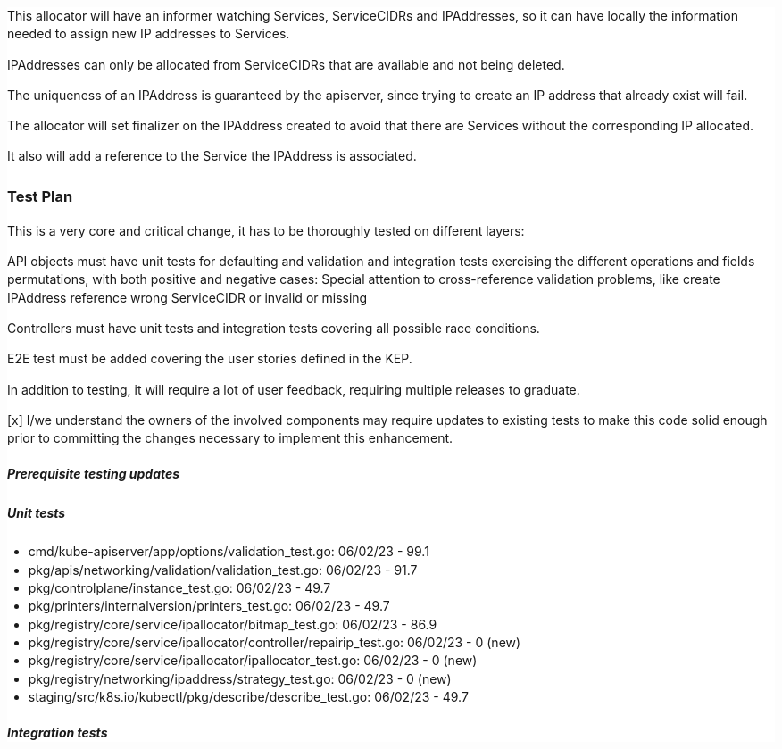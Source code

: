 This allocator will have an informer watching Services, ServiceCIDRs and IPAddresses, so it can have locally the
information needed to assign new IP addresses to Services.

IPAddresses can only be allocated from ServiceCIDRs that are available and not being deleted.

The uniqueness of an IPAddress is guaranteed by the apiserver, since trying to create an IP
address that already exist will fail.

The allocator will set finalizer on the IPAddress created to avoid that there are Services without the corresponding
IP allocated.

It also will add a reference to the Service the IPAddress is associated.

### Test Plan

This is a very core and critical change, it has to be thoroughly tested on different layers:

API objects must have unit tests for defaulting and validation and integration tests exercising the
different operations and fields permutations, with both positive and negative cases: Special
attention to cross-reference validation problems, like create IPAddress reference wrong ServiceCIDR or
invalid or missing

Controllers must have unit tests and integration tests covering all possible race conditions.

E2E test must be added covering the user stories defined in the KEP.

In addition to testing, it will require a lot of user feedback, requiring multiple releases to
graduate.

[x] I/we understand the owners of the involved components may require updates to existing tests to
make this code solid enough prior to committing the changes necessary to implement this enhancement.

##### Prerequisite testing updates



##### Unit tests





- cmd/kube-apiserver/app/options/validation_test.go: 06/02/23 - 99.1
- pkg/apis/networking/validation/validation_test.go: 06/02/23 - 91.7
- pkg/controlplane/instance_test.go: 06/02/23 - 49.7
- pkg/printers/internalversion/printers_test.go: 06/02/23 - 49.7
- pkg/registry/core/service/ipallocator/bitmap_test.go: 06/02/23 - 86.9
- pkg/registry/core/service/ipallocator/controller/repairip_test.go: 06/02/23 - 0 (new)
- pkg/registry/core/service/ipallocator/ipallocator_test.go: 06/02/23 - 0 (new)
- pkg/registry/networking/ipaddress/strategy_test.go: 06/02/23 - 0 (new)
- staging/src/k8s.io/kubectl/pkg/describe/describe_test.go: 06/02/23 - 49.7

##### Integration tests




[kubernetes.io]: https://kubernetes.io/
[kubernetes/enhancements]: https://git.k8s.io/enhancements
[kubernetes/kubernetes]: https://git.k8s.io/kubernetes
[kubernetes/website]: https://git.k8s.io/website